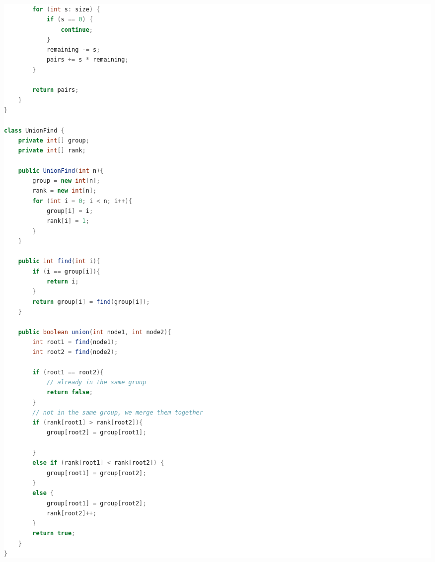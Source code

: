 ```java
        for (int s: size) {
            if (s == 0) {
                continue;
            }
            remaining -= s;
            pairs += s * remaining;
        }
        
        return pairs;
    }
}

class UnionFind {
    private int[] group;
    private int[] rank;
    
    public UnionFind(int n){
        group = new int[n];
        rank = new int[n];
        for (int i = 0; i < n; i++){
            group[i] = i;
            rank[i] = 1;
        }
    }
    
    public int find(int i){
        if (i == group[i]){
            return i;
        }
        return group[i] = find(group[i]);
    }
    
    public boolean union(int node1, int node2){
        int root1 = find(node1);
        int root2 = find(node2);
        
        if (root1 == root2){
            // already in the same group
            return false;
        }
        // not in the same group, we merge them together
        if (rank[root1] > rank[root2]){
            group[root2] = group[root1];

        }
        else if (rank[root1] < rank[root2]) {
            group[root1] = group[root2];
        }
        else {
            group[root1] = group[root2];
            rank[root2]++;
        }
        return true;
    }
}
```

